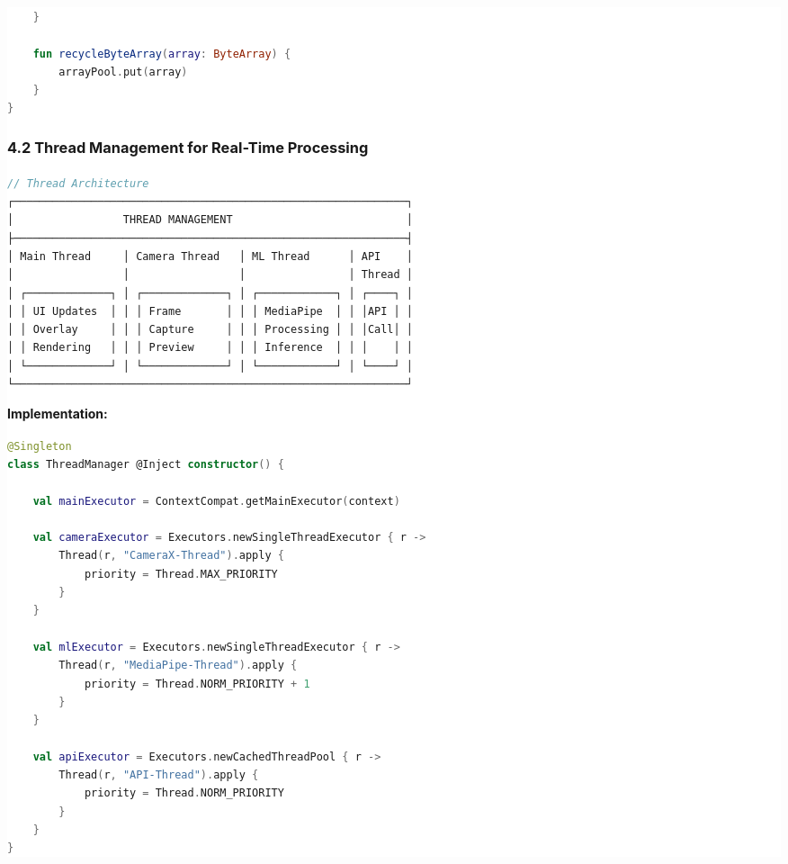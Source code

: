 ```kotlin
    }

    fun recycleByteArray(array: ByteArray) {
        arrayPool.put(array)
    }
}
```

### 4.2 Thread Management for Real-Time Processing

```kotlin
// Thread Architecture
┌─────────────────────────────────────────────────────────────┐
│                 THREAD MANAGEMENT                           │
├─────────────────────────────────────────────────────────────┤
│ Main Thread     │ Camera Thread   │ ML Thread      │ API    │
│                 │                 │                │ Thread │
│ ┌─────────────┐ │ ┌─────────────┐ │ ┌────────────┐ │ ┌────┐ │
│ │ UI Updates  │ │ │ Frame       │ │ │ MediaPipe  │ │ │API │ │
│ │ Overlay     │ │ │ Capture     │ │ │ Processing │ │ │Call│ │
│ │ Rendering   │ │ │ Preview     │ │ │ Inference  │ │ │    │ │
│ └─────────────┘ │ └─────────────┘ │ └────────────┘ │ └────┘ │
└─────────────────────────────────────────────────────────────┘
```

**Implementation:**
```kotlin
@Singleton
class ThreadManager @Inject constructor() {

    val mainExecutor = ContextCompat.getMainExecutor(context)

    val cameraExecutor = Executors.newSingleThreadExecutor { r ->
        Thread(r, "CameraX-Thread").apply {
            priority = Thread.MAX_PRIORITY
        }
    }

    val mlExecutor = Executors.newSingleThreadExecutor { r ->
        Thread(r, "MediaPipe-Thread").apply {
            priority = Thread.NORM_PRIORITY + 1
        }
    }

    val apiExecutor = Executors.newCachedThreadPool { r ->
        Thread(r, "API-Thread").apply {
            priority = Thread.NORM_PRIORITY
        }
    }
}
```
